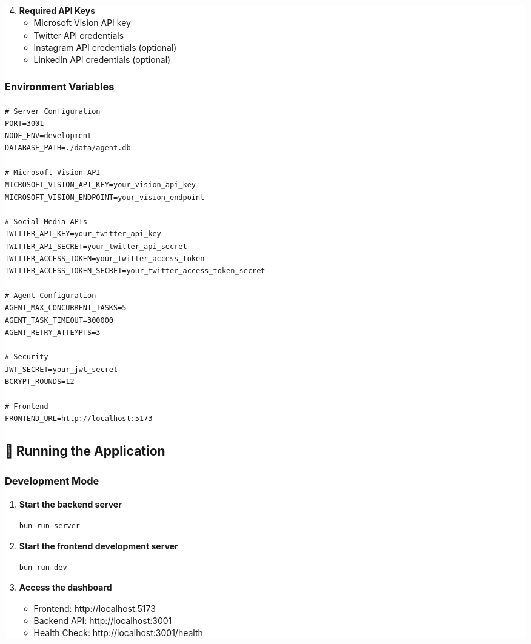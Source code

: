 4. **Required API Keys**
   - Microsoft Vision API key
   - Twitter API credentials
   - Instagram API credentials (optional)
   - LinkedIn API credentials (optional)

### Environment Variables

```env
# Server Configuration
PORT=3001
NODE_ENV=development
DATABASE_PATH=./data/agent.db

# Microsoft Vision API
MICROSOFT_VISION_API_KEY=your_vision_api_key
MICROSOFT_VISION_ENDPOINT=your_vision_endpoint

# Social Media APIs
TWITTER_API_KEY=your_twitter_api_key
TWITTER_API_SECRET=your_twitter_api_secret
TWITTER_ACCESS_TOKEN=your_twitter_access_token
TWITTER_ACCESS_TOKEN_SECRET=your_twitter_access_token_secret

# Agent Configuration
AGENT_MAX_CONCURRENT_TASKS=5
AGENT_TASK_TIMEOUT=300000
AGENT_RETRY_ATTEMPTS=3

# Security
JWT_SECRET=your_jwt_secret
BCRYPT_ROUNDS=12

# Frontend
FRONTEND_URL=http://localhost:5173
```

## 🚀 Running the Application

### Development Mode

1. **Start the backend server**
   ```bash
   bun run server
   ```

2. **Start the frontend development server**
   ```bash
   bun run dev
   ```

3. **Access the dashboard**
   - Frontend: http://localhost:5173
   - Backend API: http://localhost:3001
   - Health Check: http://localhost:3001/health
